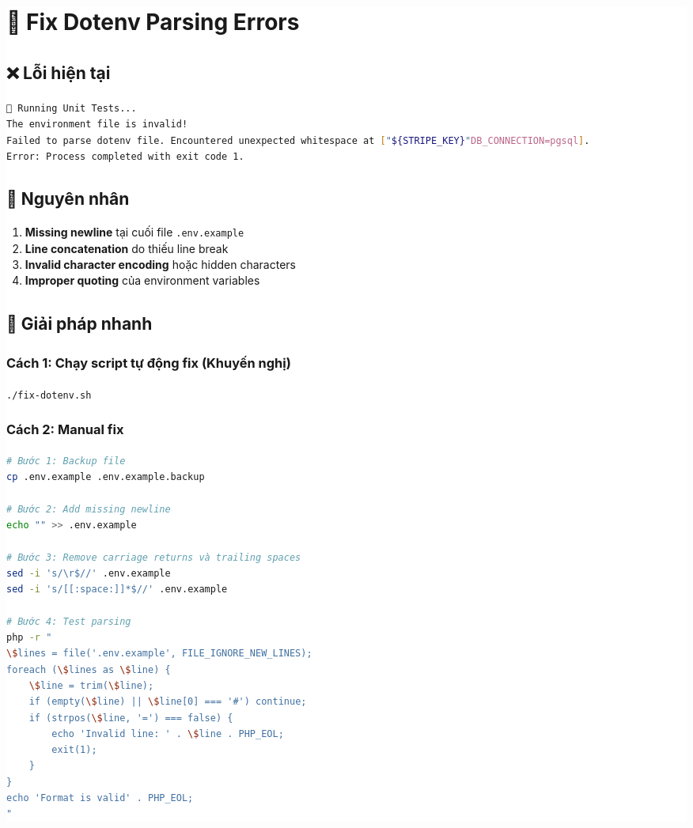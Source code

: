 # 🔧 Fix Dotenv Parsing Errors

## ❌ Lỗi hiện tại

```bash
🧪 Running Unit Tests...
The environment file is invalid!
Failed to parse dotenv file. Encountered unexpected whitespace at ["${STRIPE_KEY}"DB_CONNECTION=pgsql].
Error: Process completed with exit code 1.
```

## 🎯 Nguyên nhân

1. **Missing newline** tại cuối file `.env.example`
2. **Line concatenation** do thiếu line break
3. **Invalid character encoding** hoặc hidden characters
4. **Improper quoting** của environment variables

## 🚀 Giải pháp nhanh

### Cách 1: Chạy script tự động fix (Khuyến nghị)

```bash
./fix-dotenv.sh
```

### Cách 2: Manual fix

```bash
# Bước 1: Backup file
cp .env.example .env.example.backup

# Bước 2: Add missing newline
echo "" >> .env.example

# Bước 3: Remove carriage returns và trailing spaces
sed -i 's/\r$//' .env.example
sed -i 's/[[:space:]]*$//' .env.example

# Bước 4: Test parsing
php -r "
\$lines = file('.env.example', FILE_IGNORE_NEW_LINES);
foreach (\$lines as \$line) {
    \$line = trim(\$line);
    if (empty(\$line) || \$line[0] === '#') continue;
    if (strpos(\$line, '=') === false) {
        echo 'Invalid line: ' . \$line . PHP_EOL;
        exit(1);
    }
}
echo 'Format is valid' . PHP_EOL;
"
```
